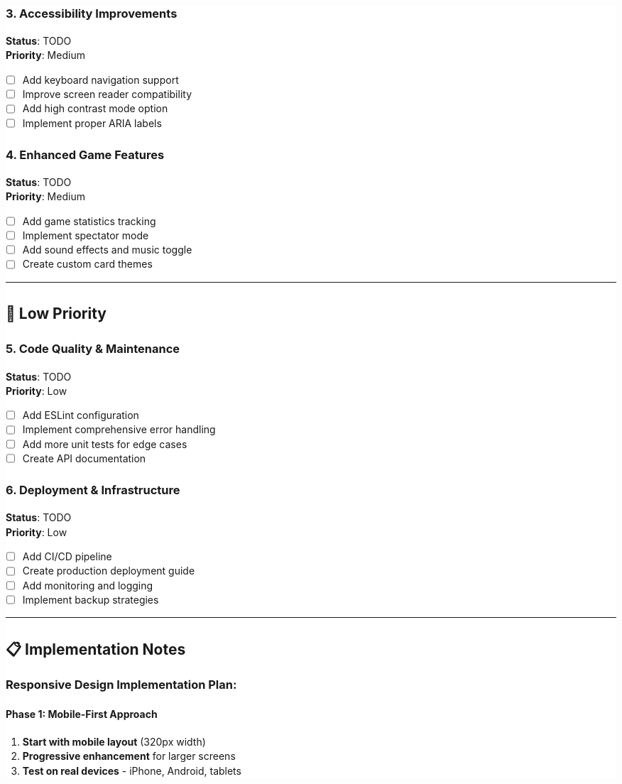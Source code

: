 ### 3. Accessibility Improvements
**Status**: TODO  
**Priority**: Medium

- [ ] Add keyboard navigation support
- [ ] Improve screen reader compatibility
- [ ] Add high contrast mode option
- [ ] Implement proper ARIA labels

### 4. Enhanced Game Features
**Status**: TODO  
**Priority**: Medium

- [ ] Add game statistics tracking
- [ ] Implement spectator mode
- [ ] Add sound effects and music toggle
- [ ] Create custom card themes

---

## 🔧 Low Priority

### 5. Code Quality & Maintenance
**Status**: TODO  
**Priority**: Low

- [ ] Add ESLint configuration
- [ ] Implement comprehensive error handling
- [ ] Add more unit tests for edge cases
- [ ] Create API documentation

### 6. Deployment & Infrastructure
**Status**: TODO  
**Priority**: Low

- [ ] Add CI/CD pipeline
- [ ] Create production deployment guide
- [ ] Add monitoring and logging
- [ ] Implement backup strategies

---

## 📋 Implementation Notes

### Responsive Design Implementation Plan:

#### Phase 1: Mobile-First Approach
1. **Start with mobile layout** (320px width)
2. **Progressive enhancement** for larger screens
3. **Test on real devices** - iPhone, Android, tablets
